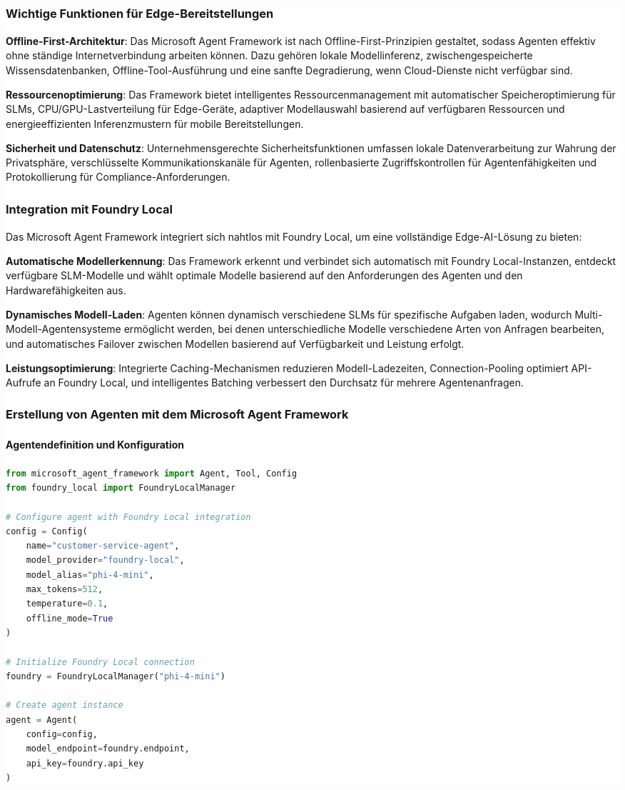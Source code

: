 ### Wichtige Funktionen für Edge-Bereitstellungen

**Offline-First-Architektur**: Das Microsoft Agent Framework ist nach Offline-First-Prinzipien gestaltet, sodass Agenten effektiv ohne ständige Internetverbindung arbeiten können. Dazu gehören lokale Modellinferenz, zwischengespeicherte Wissensdatenbanken, Offline-Tool-Ausführung und eine sanfte Degradierung, wenn Cloud-Dienste nicht verfügbar sind.

**Ressourcenoptimierung**: Das Framework bietet intelligentes Ressourcenmanagement mit automatischer Speicheroptimierung für SLMs, CPU/GPU-Lastverteilung für Edge-Geräte, adaptiver Modellauswahl basierend auf verfügbaren Ressourcen und energieeffizienten Inferenzmustern für mobile Bereitstellungen.

**Sicherheit und Datenschutz**: Unternehmensgerechte Sicherheitsfunktionen umfassen lokale Datenverarbeitung zur Wahrung der Privatsphäre, verschlüsselte Kommunikationskanäle für Agenten, rollenbasierte Zugriffskontrollen für Agentenfähigkeiten und Protokollierung für Compliance-Anforderungen.

### Integration mit Foundry Local

Das Microsoft Agent Framework integriert sich nahtlos mit Foundry Local, um eine vollständige Edge-AI-Lösung zu bieten:

**Automatische Modellerkennung**: Das Framework erkennt und verbindet sich automatisch mit Foundry Local-Instanzen, entdeckt verfügbare SLM-Modelle und wählt optimale Modelle basierend auf den Anforderungen des Agenten und den Hardwarefähigkeiten aus.

**Dynamisches Modell-Laden**: Agenten können dynamisch verschiedene SLMs für spezifische Aufgaben laden, wodurch Multi-Modell-Agentensysteme ermöglicht werden, bei denen unterschiedliche Modelle verschiedene Arten von Anfragen bearbeiten, und automatisches Failover zwischen Modellen basierend auf Verfügbarkeit und Leistung erfolgt.

**Leistungsoptimierung**: Integrierte Caching-Mechanismen reduzieren Modell-Ladezeiten, Connection-Pooling optimiert API-Aufrufe an Foundry Local, und intelligentes Batching verbessert den Durchsatz für mehrere Agentenanfragen.

### Erstellung von Agenten mit dem Microsoft Agent Framework

#### Agentendefinition und Konfiguration

```python
from microsoft_agent_framework import Agent, Tool, Config
from foundry_local import FoundryLocalManager

# Configure agent with Foundry Local integration
config = Config(
    name="customer-service-agent",
    model_provider="foundry-local",
    model_alias="phi-4-mini",
    max_tokens=512,
    temperature=0.1,
    offline_mode=True
)

# Initialize Foundry Local connection
foundry = FoundryLocalManager("phi-4-mini")

# Create agent instance
agent = Agent(
    config=config,
    model_endpoint=foundry.endpoint,
    api_key=foundry.api_key
)
```
